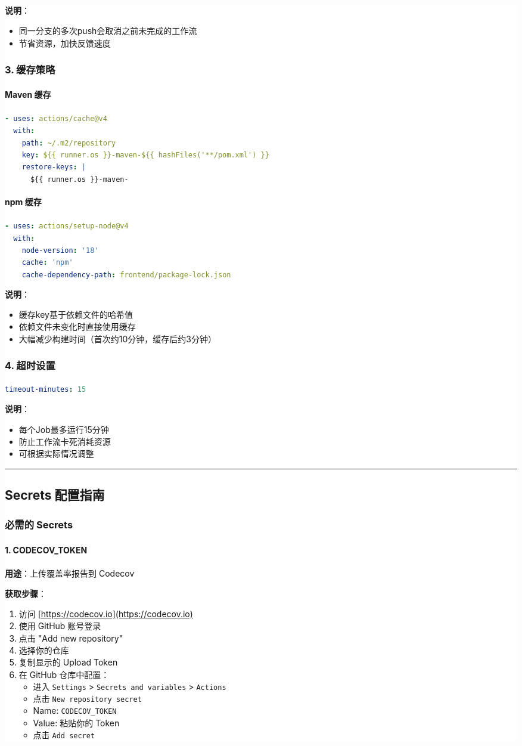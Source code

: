 **说明**：
- 同一分支的多次push会取消之前未完成的工作流
- 节省资源，加快反馈速度

### 3. 缓存策略

#### Maven 缓存
```yaml
- uses: actions/cache@v4
  with:
    path: ~/.m2/repository
    key: ${{ runner.os }}-maven-${{ hashFiles('**/pom.xml') }}
    restore-keys: |
      ${{ runner.os }}-maven-
```

#### npm 缓存
```yaml
- uses: actions/setup-node@v4
  with:
    node-version: '18'
    cache: 'npm'
    cache-dependency-path: frontend/package-lock.json
```

**说明**：
- 缓存key基于依赖文件的哈希值
- 依赖文件未变化时直接使用缓存
- 大幅减少构建时间（首次约10分钟，缓存后约3分钟）

### 4. 超时设置

```yaml
timeout-minutes: 15
```

**说明**：
- 每个Job最多运行15分钟
- 防止工作流卡死消耗资源
- 可根据实际情况调整

---

## Secrets 配置指南

### 必需的 Secrets

#### 1. CODECOV_TOKEN

**用途**：上传覆盖率报告到 Codecov

**获取步骤**：
1. 访问 [https://codecov.io](https://codecov.io)
2. 使用 GitHub 账号登录
3. 点击 "Add new repository"
4. 选择你的仓库
5. 复制显示的 Upload Token
6. 在 GitHub 仓库中配置：
   - 进入 `Settings` > `Secrets and variables` > `Actions`
   - 点击 `New repository secret`
   - Name: `CODECOV_TOKEN`
   - Value: 粘贴你的 Token
   - 点击 `Add secret`
